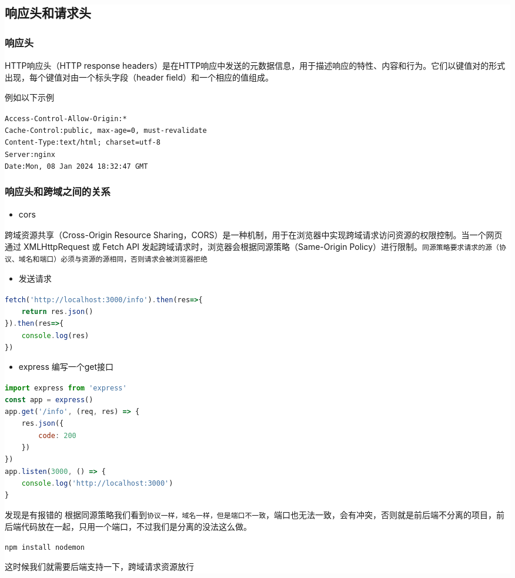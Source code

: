 ## 响应头和请求头

### 响应头

HTTP响应头（HTTP response headers）是在HTTP响应中发送的元数据信息，用于描述响应的特性、内容和行为。它们以键值对的形式出现，每个键值对由一个标头字段（header field）和一个相应的值组成。

例如以下示例

```http
Access-Control-Allow-Origin:*
Cache-Control:public, max-age=0, must-revalidate
Content-Type:text/html; charset=utf-8
Server:nginx
Date:Mon, 08 Jan 2024 18:32:47 GMT
```

### 响应头和跨域之间的关系

- cors

跨域资源共享（Cross-Origin Resource Sharing，CORS）是一种机制，用于在浏览器中实现跨域请求访问资源的权限控制。当一个网页通过 XMLHttpRequest 或 Fetch API 发起跨域请求时，浏览器会根据同源策略（Same-Origin Policy）进行限制。`同源策略要求请求的源（协议、域名和端口）必须与资源的源相同，否则请求会被浏览器拒绝`

- 发送请求

```js
fetch('http://localhost:3000/info').then(res=>{
    return res.json()
}).then(res=>{
    console.log(res)
})
```

- express 编写一个get接口

```js
import express from 'express'
const app = express()
app.get('/info', (req, res) => {
    res.json({
        code: 200
    })
})
app.listen(3000, () => {
    console.log('http://localhost:3000')
}
```

发现是有报错的 根据同源策略我们看到`协议一样，域名一样，但是端口不一致`，端口也无法一致，会有冲突，否则就是前后端不分离的项目，前后端代码放在一起，只用一个端口，不过我们是分离的没法这么做。

```sh
npm install nodemon
```

这时候我们就需要后端支持一下，跨域请求资源放行
